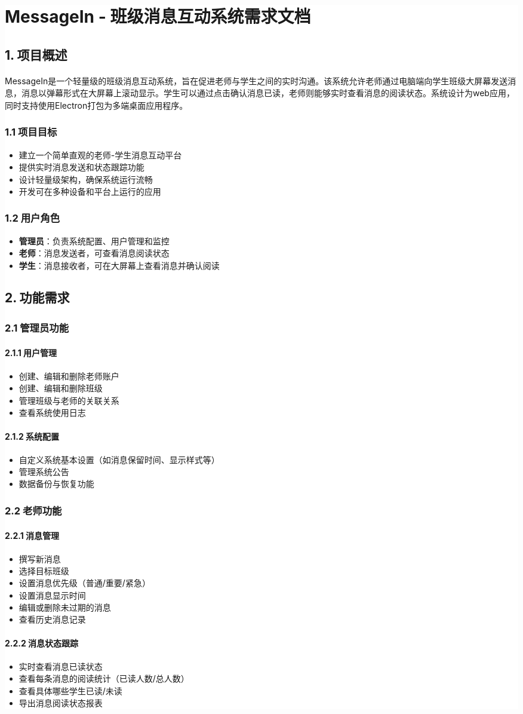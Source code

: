 # MessageIn - 班级消息互动系统需求文档

## 1. 项目概述

MessageIn是一个轻量级的班级消息互动系统，旨在促进老师与学生之间的实时沟通。该系统允许老师通过电脑端向学生班级大屏幕发送消息，消息以弹幕形式在大屏幕上滚动显示。学生可以通过点击确认消息已读，老师则能够实时查看消息的阅读状态。系统设计为web应用，同时支持使用Electron打包为多端桌面应用程序。

### 1.1 项目目标

- 建立一个简单直观的老师-学生消息互动平台
- 提供实时消息发送和状态跟踪功能
- 设计轻量级架构，确保系统运行流畅
- 开发可在多种设备和平台上运行的应用

### 1.2 用户角色

- **管理员**：负责系统配置、用户管理和监控
- **老师**：消息发送者，可查看消息阅读状态
- **学生**：消息接收者，可在大屏幕上查看消息并确认阅读

## 2. 功能需求

### 2.1 管理员功能

#### 2.1.1 用户管理
- 创建、编辑和删除老师账户
- 创建、编辑和删除班级
- 管理班级与老师的关联关系
- 查看系统使用日志

#### 2.1.2 系统配置
- 自定义系统基本设置（如消息保留时间、显示样式等）
- 管理系统公告
- 数据备份与恢复功能

### 2.2 老师功能

#### 2.2.1 消息管理
- 撰写新消息
- 选择目标班级
- 设置消息优先级（普通/重要/紧急）
- 设置消息显示时间
- 编辑或删除未过期的消息
- 查看历史消息记录

#### 2.2.2 消息状态跟踪
- 实时查看消息已读状态
- 查看每条消息的阅读统计（已读人数/总人数）
- 查看具体哪些学生已读/未读
- 导出消息阅读状态报表
